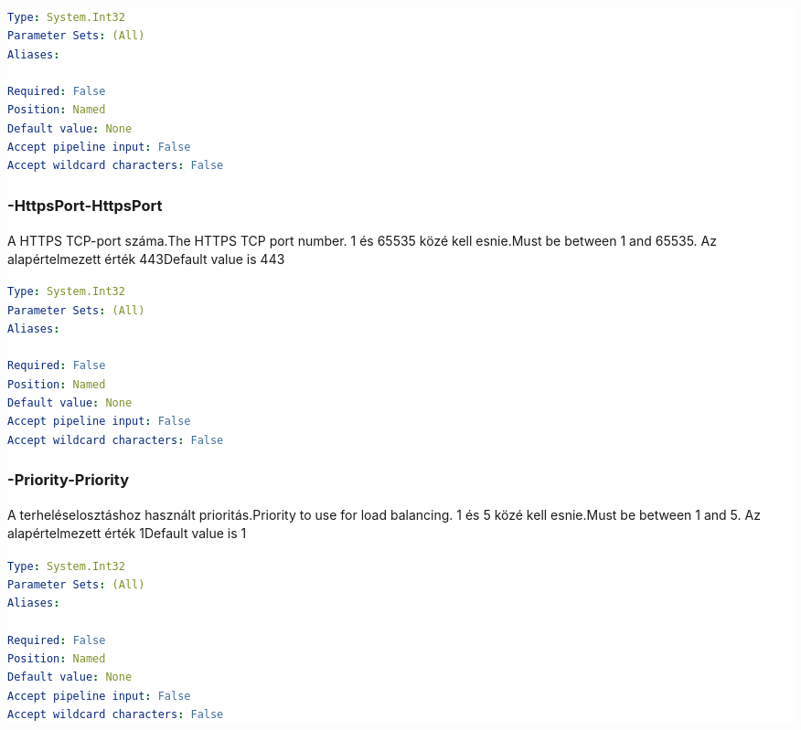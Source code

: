 ```yaml
Type: System.Int32
Parameter Sets: (All)
Aliases:

Required: False
Position: Named
Default value: None
Accept pipeline input: False
Accept wildcard characters: False
```

### <span data-ttu-id="ded9f-125">-HttpsPort</span><span class="sxs-lookup"><span data-stu-id="ded9f-125">-HttpsPort</span></span>
<span data-ttu-id="ded9f-126">A HTTPS TCP-port száma.</span><span class="sxs-lookup"><span data-stu-id="ded9f-126">The HTTPS TCP port number.</span></span>
<span data-ttu-id="ded9f-127">1 és 65535 közé kell esnie.</span><span class="sxs-lookup"><span data-stu-id="ded9f-127">Must be between 1 and 65535.</span></span>
<span data-ttu-id="ded9f-128">Az alapértelmezett érték 443</span><span class="sxs-lookup"><span data-stu-id="ded9f-128">Default value is 443</span></span>

```yaml
Type: System.Int32
Parameter Sets: (All)
Aliases:

Required: False
Position: Named
Default value: None
Accept pipeline input: False
Accept wildcard characters: False
```

### <span data-ttu-id="ded9f-129">-Priority</span><span class="sxs-lookup"><span data-stu-id="ded9f-129">-Priority</span></span>
<span data-ttu-id="ded9f-130">A terheléselosztáshoz használt prioritás.</span><span class="sxs-lookup"><span data-stu-id="ded9f-130">Priority to use for load balancing.</span></span>
<span data-ttu-id="ded9f-131">1 és 5 közé kell esnie.</span><span class="sxs-lookup"><span data-stu-id="ded9f-131">Must be between 1 and 5.</span></span>
<span data-ttu-id="ded9f-132">Az alapértelmezett érték 1</span><span class="sxs-lookup"><span data-stu-id="ded9f-132">Default value is 1</span></span>

```yaml
Type: System.Int32
Parameter Sets: (All)
Aliases:

Required: False
Position: Named
Default value: None
Accept pipeline input: False
Accept wildcard characters: False
```
